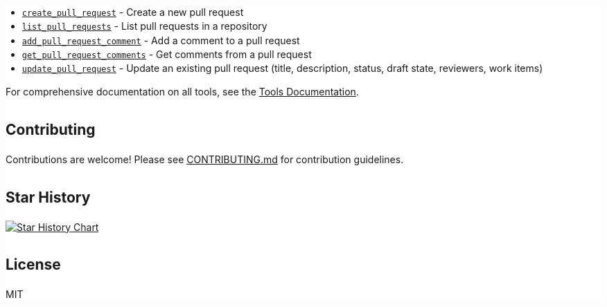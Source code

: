 - [`create_pull_request`](docs/tools/pull-requests.md#create_pull_request) - Create a new pull request
- [`list_pull_requests`](docs/tools/pull-requests.md#list_pull_requests) - List pull requests in a repository
- [`add_pull_request_comment`](docs/tools/pull-requests.md#add_pull_request_comment) - Add a comment to a pull request
- [`get_pull_request_comments`](docs/tools/pull-requests.md#get_pull_request_comments) - Get comments from a pull request
- [`update_pull_request`](docs/tools/pull-requests.md#update_pull_request) - Update an existing pull request (title, description, status, draft state, reviewers, work items)

For comprehensive documentation on all tools, see the [Tools Documentation](docs/tools/).

## Contributing

Contributions are welcome! Please see [CONTRIBUTING.md](CONTRIBUTING.md) for contribution guidelines.

## Star History

[![Star History Chart](https://api.star-history.com/svg?repos=tiberriver256/mcp-server-azure-devops&type=Date)](https://www.star-history.com/#tiberriver256/mcp-server-azure-devops&Date)

## License

MIT
